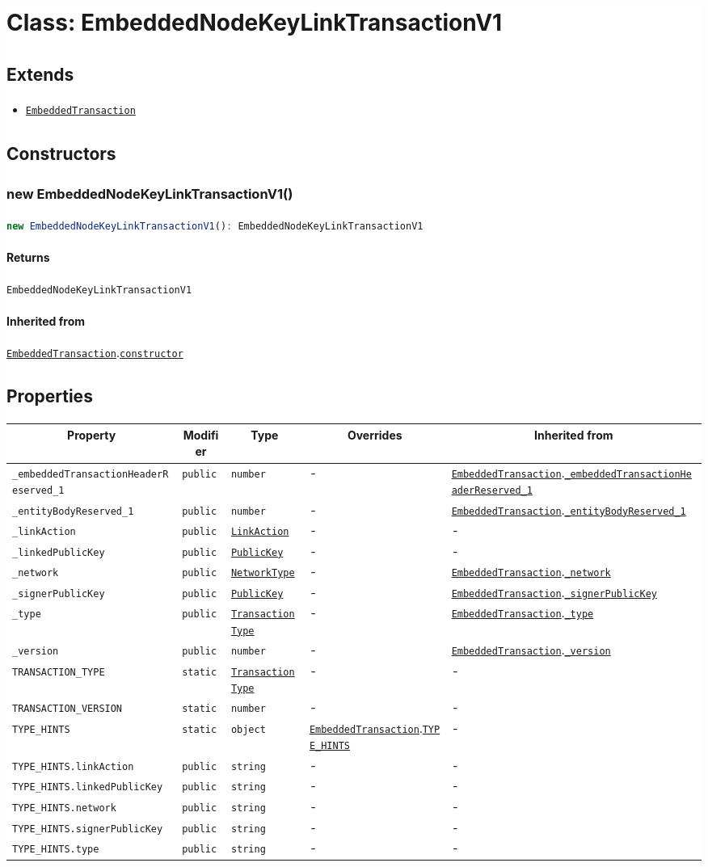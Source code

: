 # Class: EmbeddedNodeKeyLinkTransactionV1

## Extends

- [`EmbeddedTransaction`](EmbeddedTransaction.md)

## Constructors

### new EmbeddedNodeKeyLinkTransactionV1()

```ts
new EmbeddedNodeKeyLinkTransactionV1(): EmbeddedNodeKeyLinkTransactionV1
```

#### Returns

`EmbeddedNodeKeyLinkTransactionV1`

#### Inherited from

[`EmbeddedTransaction`](EmbeddedTransaction.md).[`constructor`](EmbeddedTransaction.md#constructor)

## Properties

| Property | Modifier | Type | Overrides | Inherited from |
| ------ | ------ | ------ | ------ | ------ |
| <a id="_embeddedtransactionheaderreserved_1"></a> `_embeddedTransactionHeaderReserved_1` | `public` | `number` | - | [`EmbeddedTransaction`](EmbeddedTransaction.md).[`_embeddedTransactionHeaderReserved_1`](EmbeddedTransaction.md#_embeddedtransactionheaderreserved_1) |
| <a id="_entitybodyreserved_1"></a> `_entityBodyReserved_1` | `public` | `number` | - | [`EmbeddedTransaction`](EmbeddedTransaction.md).[`_entityBodyReserved_1`](EmbeddedTransaction.md#_entitybodyreserved_1) |
| <a id="_linkaction"></a> `_linkAction` | `public` | [`LinkAction`](LinkAction.md) | - | - |
| <a id="_linkedpublickey"></a> `_linkedPublicKey` | `public` | [`PublicKey`](PublicKey.md) | - | - |
| <a id="_network"></a> `_network` | `public` | [`NetworkType`](NetworkType.md) | - | [`EmbeddedTransaction`](EmbeddedTransaction.md).[`_network`](EmbeddedTransaction.md#_network) |
| <a id="_signerpublickey"></a> `_signerPublicKey` | `public` | [`PublicKey`](PublicKey.md) | - | [`EmbeddedTransaction`](EmbeddedTransaction.md).[`_signerPublicKey`](EmbeddedTransaction.md#_signerpublickey) |
| <a id="_type"></a> `_type` | `public` | [`TransactionType`](TransactionType.md) | - | [`EmbeddedTransaction`](EmbeddedTransaction.md).[`_type`](EmbeddedTransaction.md#_type) |
| <a id="_version"></a> `_version` | `public` | `number` | - | [`EmbeddedTransaction`](EmbeddedTransaction.md).[`_version`](EmbeddedTransaction.md#_version) |
| <a id="transaction_type"></a> `TRANSACTION_TYPE` | `static` | [`TransactionType`](TransactionType.md) | - | - |
| <a id="transaction_version"></a> `TRANSACTION_VERSION` | `static` | `number` | - | - |
| <a id="type_hints"></a> `TYPE_HINTS` | `static` | `object` | [`EmbeddedTransaction`](EmbeddedTransaction.md).[`TYPE_HINTS`](EmbeddedTransaction.md#type_hints) | - |
| `TYPE_HINTS.linkAction` | `public` | `string` | - | - |
| `TYPE_HINTS.linkedPublicKey` | `public` | `string` | - | - |
| `TYPE_HINTS.network` | `public` | `string` | - | - |
| `TYPE_HINTS.signerPublicKey` | `public` | `string` | - | - |
| `TYPE_HINTS.type` | `public` | `string` | - | - |
